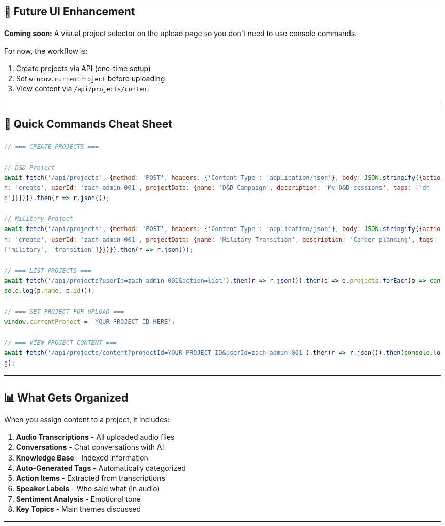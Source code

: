 
## 🎨 Future UI Enhancement

**Coming soon:** A visual project selector on the upload page so you don't need to use console commands.

For now, the workflow is:
1. Create projects via API (one-time setup)
2. Set `window.currentProject` before uploading
3. View content via `/api/projects/content`

---

## 🚀 Quick Commands Cheat Sheet

```javascript
// === CREATE PROJECTS ===

// D&D Project
await fetch('/api/projects', {method: 'POST', headers: {'Content-Type': 'application/json'}, body: JSON.stringify({action: 'create', userId: 'zach-admin-001', projectData: {name: 'D&D Campaign', description: 'My D&D sessions', tags: ['dnd']}})}).then(r => r.json());

// Military Project
await fetch('/api/projects', {method: 'POST', headers: {'Content-Type': 'application/json'}, body: JSON.stringify({action: 'create', userId: 'zach-admin-001', projectData: {name: 'Military Transition', description: 'Career planning', tags: ['military', 'transition']}})}).then(r => r.json());

// === LIST PROJECTS ===
await fetch('/api/projects?userId=zach-admin-001&action=list').then(r => r.json()).then(d => d.projects.forEach(p => console.log(p.name, p.id)));

// === SET PROJECT FOR UPLOAD ===
window.currentProject = 'YOUR_PROJECT_ID_HERE';

// === VIEW PROJECT CONTENT ===
await fetch('/api/projects/content?projectId=YOUR_PROJECT_ID&userId=zach-admin-001').then(r => r.json()).then(console.log);
```

---

## 📊 What Gets Organized

When you assign content to a project, it includes:

1. **Audio Transcriptions** - All uploaded audio files
2. **Conversations** - Chat conversations with AI
3. **Knowledge Base** - Indexed information
4. **Auto-Generated Tags** - Automatically categorized
5. **Action Items** - Extracted from transcriptions
6. **Speaker Labels** - Who said what (in audio)
7. **Sentiment Analysis** - Emotional tone
8. **Key Topics** - Main themes discussed

---